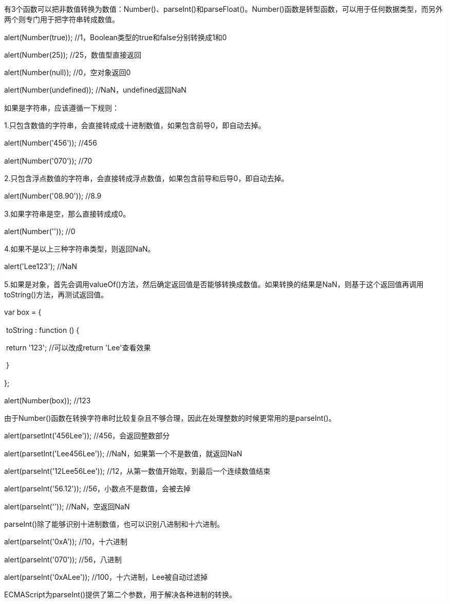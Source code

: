 有3个函数可以把非数值转换为数值：Number()、parseInt()和parseFloat()。Number()函数是转型函数，可以用于任何数据类型，而另外两个则专门用于把字符串转成数值。

alert(Number(true));			//1，Boolean类型的true和false分别转换成1和0

alert(Number(25));				//25，数值型直接返回

alert(Number(null));			//0，空对象返回0

alert(Number(undefined));		//NaN，undefined返回NaN

如果是字符串，应该遵循一下规则：

1.只包含数值的字符串，会直接转成成十进制数值，如果包含前导0，即自动去掉。

alert(Number('456'));			//456

alert(Number('070'));			//70

2.只包含浮点数值的字符串，会直接转成浮点数值，如果包含前导和后导0，即自动去掉。

alert(Number('08.90'));			//8.9

3.如果字符串是空，那么直接转成成0。

alert(Number(''));				//0

4.如果不是以上三种字符串类型，则返回NaN。

alert('Lee123');				//NaN

5.如果是对象，首先会调用valueOf()方法，然后确定返回值是否能够转换成数值。如果转换的结果是NaN，则基于这个返回值再调用toString()方法，再测试返回值。

var box = {

​	toString : function () {

​		return '123';			//可以改成return 'Lee'查看效果

​	}

};

alert(Number(box));			//123

由于Number()函数在转换字符串时比较复杂且不够合理，因此在处理整数的时候更常用的是parseInt()。

alert(parsetInt('456Lee'));		//456，会返回整数部分

alert(parsetInt('Lee456Lee'));		//NaN，如果第一个不是数值，就返回NaN

alert(parseInt('12Lee56Lee'));		//12，从第一数值开始取，到最后一个连续数值结束

alert(parseInt('56.12'));			//56，小数点不是数值，会被去掉

alert(parseInt(''));				//NaN，空返回NaN

parseInt()除了能够识别十进制数值，也可以识别八进制和十六进制。

alert(parseInt('0xA'));			//10，十六进制

alert(parseInt('070'));			//56，八进制

alert(parseInt('0xALee'));		//100，十六进制，Lee被自动过滤掉

ECMAScript为parseInt()提供了第二个参数，用于解决各种进制的转换。
